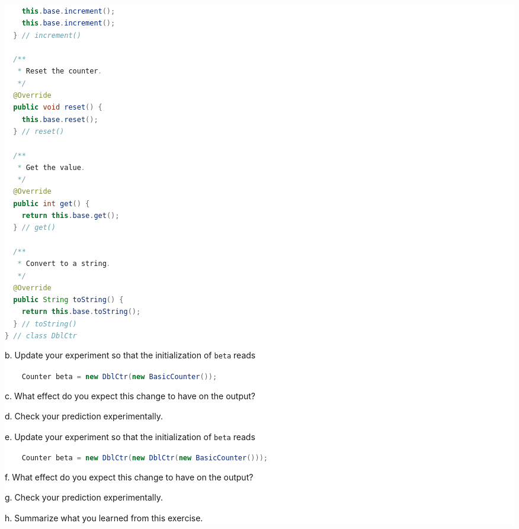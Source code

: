 ```java
    this.base.increment();
    this.base.increment();
  } // increment()

  /**
   * Reset the counter.
   */
  @Override
  public void reset() {
    this.base.reset();
  } // reset()

  /**
   * Get the value.
   */
  @Override
  public int get() {
    return this.base.get();
  } // get()

  /**
   * Convert to a string.
   */
  @Override
  public String toString() {
    return this.base.toString();
  } // toString()
} // class DblCtr
```

b. Update your experiment so that the initialization of `beta` reads

```java
    Counter beta = new DblCtr(new BasicCounter());
```

c. What effect do you expect this change to have on the output?

d. Check your prediction experimentally.

e. Update your experiment so that the initialization of
`beta` reads

```java
    Counter beta = new DblCtr(new DblCtr(new BasicCounter()));
```

f. What effect do you expect this change to have on the output?

g. Check your prediction experimentally.

h. Summarize what you learned from this exercise.

